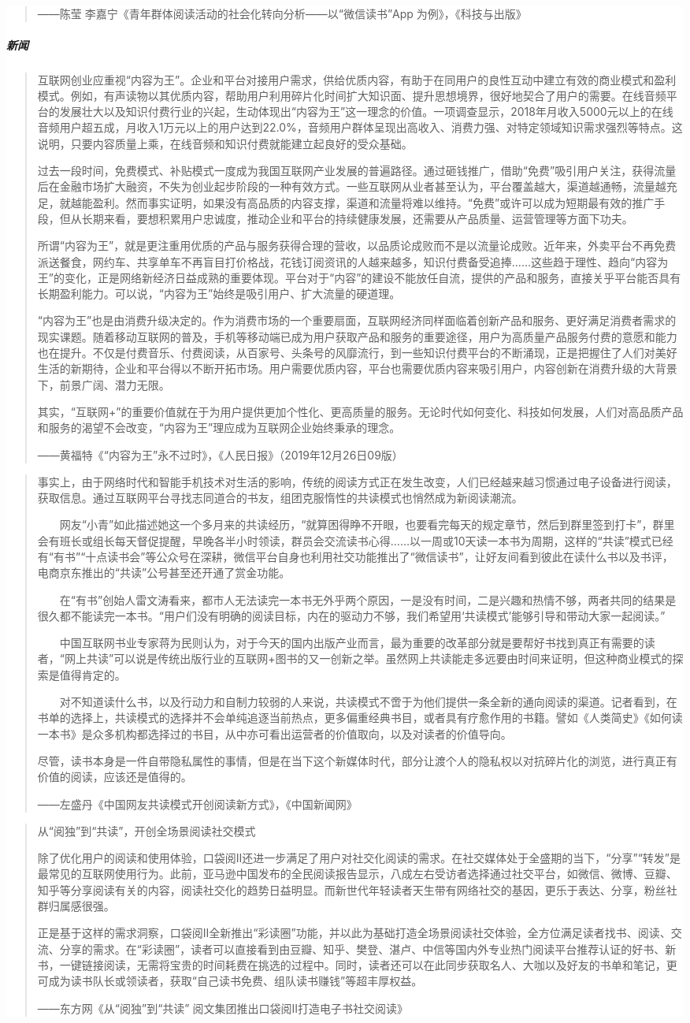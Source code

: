 > ——陈莹 李嘉宁《青年群体阅读活动的社会化转向分析——以“微信读书”App 为例》，《科技与出版》

##### 新闻

> 互联网创业应重视“内容为王”。企业和平台对接用户需求，供给优质内容，有助于在同用户的良性互动中建立有效的商业模式和盈利模式。例如，有声读物以其优质内容，帮助用户利用碎片化时间扩大知识面、提升思想境界，很好地契合了用户的需要。在线音频平台的发展壮大以及知识付费行业的兴起，生动体现出“内容为王”这一理念的价值。一项调查显示，2018年月收入5000元以上的在线音频用户超五成，月收入1万元以上的用户达到22.0%，音频用户群体呈现出高收入、消费力强、对特定领域知识需求强烈等特点。这说明，只要内容质量上乘，在线音频和知识付费就能建立起良好的受众基础。
>
> 过去一段时间，免费模式、补贴模式一度成为我国互联网产业发展的普遍路径。通过砸钱推广，借助“免费”吸引用户关注，获得流量后在金融市场扩大融资，不失为创业起步阶段的一种有效方式。一些互联网从业者甚至认为，平台覆盖越大，渠道越通畅，流量越充足，就越能盈利。然而事实证明，如果没有高品质的内容支撑，渠道和流量将难以维持。“免费”或许可以成为短期最有效的推广手段，但从长期来看，要想积累用户忠诚度，推动企业和平台的持续健康发展，还需要从产品质量、运营管理等方面下功夫。
>
> 所谓“内容为王”，就是更注重用优质的产品与服务获得合理的营收，以品质论成败而不是以流量论成败。近年来，外卖平台不再免费派送餐食，网约车、共享单车不再盲目打价格战，花钱订阅资讯的人越来越多，知识付费备受追捧……这些趋于理性、趋向“内容为王”的变化，正是网络新经济日益成熟的重要体现。平台对于“内容”的建设不能放任自流，提供的产品和服务，直接关乎平台能否具有长期盈利能力。可以说，“内容为王”始终是吸引用户、扩大流量的硬道理。
>
> “内容为王”也是由消费升级决定的。作为消费市场的一个重要扇面，互联网经济同样面临着创新产品和服务、更好满足消费者需求的现实课题。随着移动互联网的普及，手机等移动端已成为用户获取产品和服务的重要途径，用户为高质量产品服务付费的意愿和能力也在提升。不仅是付费音乐、付费阅读，从百家号、头条号的风靡流行，到一些知识付费平台的不断涌现，正是把握住了人们对美好生活的新期待，企业和平台得以不断开拓市场。用户需要优质内容，平台也需要优质内容来吸引用户，内容创新在消费升级的大背景下，前景广阔、潜力无限。
>
> 其实，“互联网+”的重要价值就在于为用户提供更加个性化、更高质量的服务。无论时代如何变化、科技如何发展，人们对高品质产品和服务的渴望不会改变，“内容为王”理应成为互联网企业始终秉承的理念。
>
> ——黄福特《“内容为王”永不过时》，《人民日报》（2019年12月26日09版）

> ​		事实上，由于网络时代和智能手机技术对生活的影响，传统的阅读方式正在发生改变，人们已经越来越习惯通过电子设备进行阅读，获取信息。通过互联网平台寻找志同道合的书友，组团克服惰性的共读模式也悄然成为新阅读潮流。
>
> 　　网友“小青”如此描述她这一个多月来的共读经历，“就算困得睁不开眼，也要看完每天的规定章节，然后到群里签到打卡”，群里会有班长或组长每天督促提醒，早晚各半小时领读，群员会交流读书心得……以一周或10天读一本书为周期，这样的“共读”模式已经有“有书”“十点读书会”等公众号在深耕，微信平台自身也利用社交功能推出了“微信读书”，让好友间看到彼此在读什么书以及书评，电商京东推出的“共读”公号甚至还开通了赏金功能。
>
> 　　在“有书”创始人雷文涛看来，都市人无法读完一本书无外乎两个原因，一是没有时间，二是兴趣和热情不够，两者共同的结果是很久都不能读完一本书。“用户们没有明确的阅读目标，内在的驱动力不够，我们希望用‘共读模式’能够引导和带动大家一起阅读。”
>
> 　　中国互联网书业专家蒋为民则认为，对于今天的国内出版产业而言，最为重要的改革部分就是要帮好书找到真正有需要的读者，“网上共读”可以说是传统出版行业的互联网+图书的又一创新之举。虽然网上共读能走多远要由时间来证明，但这种商业模式的探索是值得肯定的。
>
> 　　对不知道读什么书，以及行动力和自制力较弱的人来说，共读模式不啻于为他们提供一条全新的通向阅读的渠道。记者看到，在书单的选择上，共读模式的选择并不会单纯追逐当前热点，更多偏重经典书目，或者具有疗愈作用的书籍。譬如《人类简史》《如何读一本书》是众多机构都选择过的书目，从中亦可看出运营者的价值取向，以及对读者的价值导向。
>
> ​		尽管，读书本身是一件自带隐私属性的事情，但是在当下这个新媒体时代，部分让渡个人的隐私权以对抗碎片化的浏览，进行真正有价值的阅读，应该还是值得的。
>
> ——左盛丹《中国网友共读模式开创阅读新方式》，《中国新闻网》

> 从“阅独”到“共读”，开创全场景阅读社交模式
>
> ​		除了优化用户的阅读和使用体验，口袋阅Ⅱ还进一步满足了用户对社交化阅读的需求。在社交媒体处于全盛期的当下，“分享”“转发”是最常见的互联网使用行为。此前，亚马逊中国发布的全民阅读报告显示，八成左右受访者选择通过社交平台，如微信、微博、豆瓣、知乎等分享阅读有关的内容，阅读社交化的趋势日益明显。而新世代年轻读者天生带有网络社交的基因，更乐于表达、分享，粉丝社群归属感很强。
>
> ​		正是基于这样的需求洞察，口袋阅Ⅱ全新推出“彩读圈”功能，并以此为基础打造全场景阅读社交体验，全方位满足读者找书、阅读、交流、分享的需求。在“彩读圈”，读者可以直接看到由豆瓣、知乎、樊登、湛卢、中信等国内外专业热门阅读平台推荐认证的好书、新书，一键链接阅读，无需将宝贵的时间耗费在挑选的过程中。同时，读者还可以在此同步获取名人、大咖以及好友的书单和笔记，更可成为读书队长或领读者，获取“自己读书免费、组队读书赚钱”等超丰厚权益。
>
> ——东方网《从“阅独”到“共读” 阅文集团推出口袋阅Ⅱ打造电子书社交阅读》
